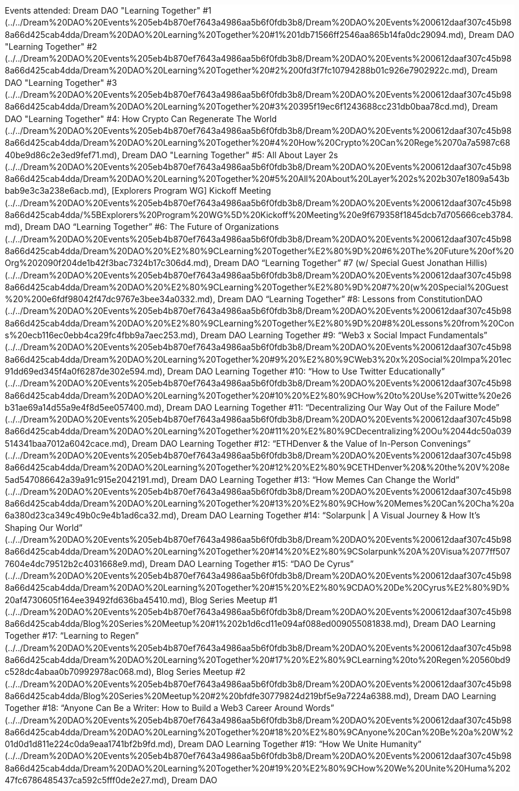 Events attended: Dream DAO "Learning Together" #1 (../../Dream%20DAO%20Events%205eb4b870ef7643a4986aa5b6f0fdb3b8/Dream%20DAO%20Events%200612daaf307c45b988a66d425cab4dda/Dream%20DAO%20Learning%20Together%20#1%201db71566ff2546aa865b14fa0dc29094.md), Dream DAO "Learning Together" #2 (../../Dream%20DAO%20Events%205eb4b870ef7643a4986aa5b6f0fdb3b8/Dream%20DAO%20Events%200612daaf307c45b988a66d425cab4dda/Dream%20DAO%20Learning%20Together%20#2%200fd3f7fc10794288b01c926e7902922c.md), Dream DAO "Learning Together" #3 (../../Dream%20DAO%20Events%205eb4b870ef7643a4986aa5b6f0fdb3b8/Dream%20DAO%20Events%200612daaf307c45b988a66d425cab4dda/Dream%20DAO%20Learning%20Together%20#3%20395f19ec6f1243688cc231db0baa78cd.md), Dream DAO "Learning Together" #4: How Crypto Can Regenerate The World (../../Dream%20DAO%20Events%205eb4b870ef7643a4986aa5b6f0fdb3b8/Dream%20DAO%20Events%200612daaf307c45b988a66d425cab4dda/Dream%20DAO%20Learning%20Together%20#4%20How%20Crypto%20Can%20Rege%2070a7a5987c6840be9d86c2e3ed9fef71.md), Dream DAO "Learning Together" #5: All About Layer 2s (../../Dream%20DAO%20Events%205eb4b870ef7643a4986aa5b6f0fdb3b8/Dream%20DAO%20Events%200612daaf307c45b988a66d425cab4dda/Dream%20DAO%20Learning%20Together%20#5%20All%20About%20Layer%202s%202b307e1809a543bbab9e3c3a238e6acb.md), [Explorers Program WG] Kickoff Meeting (../../Dream%20DAO%20Events%205eb4b870ef7643a4986aa5b6f0fdb3b8/Dream%20DAO%20Events%200612daaf307c45b988a66d425cab4dda/%5BExplorers%20Program%20WG%5D%20Kickoff%20Meeting%20e9f679358f1845dcb7d705666ceb3784.md), Dream DAO “Learning Together” #6: The Future of Organizations (../../Dream%20DAO%20Events%205eb4b870ef7643a4986aa5b6f0fdb3b8/Dream%20DAO%20Events%200612daaf307c45b988a66d425cab4dda/Dream%20DAO%20%E2%80%9CLearning%20Together%E2%80%9D%20#6%20The%20Future%20of%20Org%202090f204de1b42f3bac7324b17c306d4.md), Dream DAO “Learning Together” #7 (w/ Special Guest Jonathan Hillis) (../../Dream%20DAO%20Events%205eb4b870ef7643a4986aa5b6f0fdb3b8/Dream%20DAO%20Events%200612daaf307c45b988a66d425cab4dda/Dream%20DAO%20%E2%80%9CLearning%20Together%E2%80%9D%20#7%20(w%20Special%20Guest%20%200e6fdf98042f47dc9767e3bee34a0332.md), Dream DAO “Learning Together” #8: Lessons from ConstitutionDAO (../../Dream%20DAO%20Events%205eb4b870ef7643a4986aa5b6f0fdb3b8/Dream%20DAO%20Events%200612daaf307c45b988a66d425cab4dda/Dream%20DAO%20%E2%80%9CLearning%20Together%E2%80%9D%20#8%20Lessons%20from%20Cons%20ecb116ec0ebb4ca29fc4fbb9a7aec253.md), Dream DAO Learning Together #9: “Web3 x Social Impact Fundamentals” (../../Dream%20DAO%20Events%205eb4b870ef7643a4986aa5b6f0fdb3b8/Dream%20DAO%20Events%200612daaf307c45b988a66d425cab4dda/Dream%20DAO%20Learning%20Together%20#9%20%E2%80%9CWeb3%20x%20Social%20Impa%201ec91dd69ed345f4a0f6287de302e594.md), Dream DAO Learning Together #10: “How to Use Twitter Educationally” (../../Dream%20DAO%20Events%205eb4b870ef7643a4986aa5b6f0fdb3b8/Dream%20DAO%20Events%200612daaf307c45b988a66d425cab4dda/Dream%20DAO%20Learning%20Together%20#10%20%E2%80%9CHow%20to%20Use%20Twitte%20e26b31ae69a14d55a9e4f8d5ee057400.md), Dream DAO Learning Together #11: “Decentralizing Our Way Out of the Failure Mode” (../../Dream%20DAO%20Events%205eb4b870ef7643a4986aa5b6f0fdb3b8/Dream%20DAO%20Events%200612daaf307c45b988a66d425cab4dda/Dream%20DAO%20Learning%20Together%20#11%20%E2%80%9CDecentralizing%20Ou%2044dc50a039514341baa7012a6042cace.md), Dream DAO Learning Together #12: “ETHDenver & the Value of In-Person Convenings” (../../Dream%20DAO%20Events%205eb4b870ef7643a4986aa5b6f0fdb3b8/Dream%20DAO%20Events%200612daaf307c45b988a66d425cab4dda/Dream%20DAO%20Learning%20Together%20#12%20%E2%80%9CETHDenver%20&%20the%20V%208e5ad547086642a39a91c915e2042191.md), Dream DAO Learning Together #13: “How Memes Can Change the World” (../../Dream%20DAO%20Events%205eb4b870ef7643a4986aa5b6f0fdb3b8/Dream%20DAO%20Events%200612daaf307c45b988a66d425cab4dda/Dream%20DAO%20Learning%20Together%20#13%20%E2%80%9CHow%20Memes%20Can%20Cha%20a6a380d23ca349c49b0c9e4b1ad6ca32.md), Dream DAO Learning Together #14: “Solarpunk | A Visual Journey & How It’s Shaping Our World” (../../Dream%20DAO%20Events%205eb4b870ef7643a4986aa5b6f0fdb3b8/Dream%20DAO%20Events%200612daaf307c45b988a66d425cab4dda/Dream%20DAO%20Learning%20Together%20#14%20%E2%80%9CSolarpunk%20A%20Visua%2077ff5077604e4dc79512b2c4031668e9.md), Dream DAO Learning Together #15: “DAO De Cyrus” (../../Dream%20DAO%20Events%205eb4b870ef7643a4986aa5b6f0fdb3b8/Dream%20DAO%20Events%200612daaf307c45b988a66d425cab4dda/Dream%20DAO%20Learning%20Together%20#15%20%E2%80%9CDAO%20De%20Cyrus%E2%80%9D%20af4730605f164ee39492fd636ba45410.md), Blog Series Meetup #1 (../../Dream%20DAO%20Events%205eb4b870ef7643a4986aa5b6f0fdb3b8/Dream%20DAO%20Events%200612daaf307c45b988a66d425cab4dda/Blog%20Series%20Meetup%20#1%202b1d6cd11e094af088ed009055081838.md), Dream DAO Learning Together #17: “Learning to Regen” (../../Dream%20DAO%20Events%205eb4b870ef7643a4986aa5b6f0fdb3b8/Dream%20DAO%20Events%200612daaf307c45b988a66d425cab4dda/Dream%20DAO%20Learning%20Together%20#17%20%E2%80%9CLearning%20to%20Regen%20560bd9c528dc4abaa0b70992978ac068.md), Blog Series Meetup #2 (../../Dream%20DAO%20Events%205eb4b870ef7643a4986aa5b6f0fdb3b8/Dream%20DAO%20Events%200612daaf307c45b988a66d425cab4dda/Blog%20Series%20Meetup%20#2%20bfdfe30779824d219bf5e9a7224a6388.md), Dream DAO Learning Together #18: “Anyone Can Be a Writer: How to Build a Web3 Career Around Words” (../../Dream%20DAO%20Events%205eb4b870ef7643a4986aa5b6f0fdb3b8/Dream%20DAO%20Events%200612daaf307c45b988a66d425cab4dda/Dream%20DAO%20Learning%20Together%20#18%20%E2%80%9CAnyone%20Can%20Be%20a%20W%201d0d1d811e224c0da9eaa1741bf2b9fd.md), Dream DAO Learning Together #19: “How We Unite Humanity” (../../Dream%20DAO%20Events%205eb4b870ef7643a4986aa5b6f0fdb3b8/Dream%20DAO%20Events%200612daaf307c45b988a66d425cab4dda/Dream%20DAO%20Learning%20Together%20#19%20%E2%80%9CHow%20We%20Unite%20Huma%20247fc6786485437ca592c5fff0de2e27.md), Dream DAO